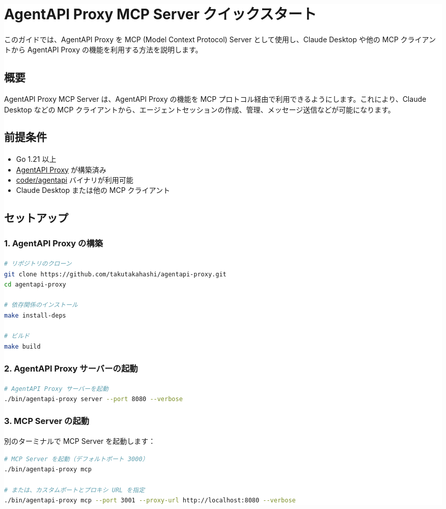 # AgentAPI Proxy MCP Server クイックスタート

このガイドでは、AgentAPI Proxy を MCP (Model Context Protocol) Server として使用し、Claude Desktop や他の MCP クライアントから AgentAPI Proxy の機能を利用する方法を説明します。

## 概要

AgentAPI Proxy MCP Server は、AgentAPI Proxy の機能を MCP プロトコル経由で利用できるようにします。これにより、Claude Desktop などの MCP クライアントから、エージェントセッションの作成、管理、メッセージ送信などが可能になります。

## 前提条件

- Go 1.21 以上
- [AgentAPI Proxy](https://github.com/takutakahashi/agentapi-proxy) が構築済み
- [coder/agentapi](https://github.com/coder/agentapi) バイナリが利用可能
- Claude Desktop または他の MCP クライアント

## セットアップ

### 1. AgentAPI Proxy の構築

```bash
# リポジトリのクローン
git clone https://github.com/takutakahashi/agentapi-proxy.git
cd agentapi-proxy

# 依存関係のインストール
make install-deps

# ビルド
make build
```

### 2. AgentAPI Proxy サーバーの起動

```bash
# AgentAPI Proxy サーバーを起動
./bin/agentapi-proxy server --port 8080 --verbose
```

### 3. MCP Server の起動

別のターミナルで MCP Server を起動します：

```bash
# MCP Server を起動（デフォルトポート 3000）
./bin/agentapi-proxy mcp

# または、カスタムポートとプロキシ URL を指定
./bin/agentapi-proxy mcp --port 3001 --proxy-url http://localhost:8080 --verbose
```
